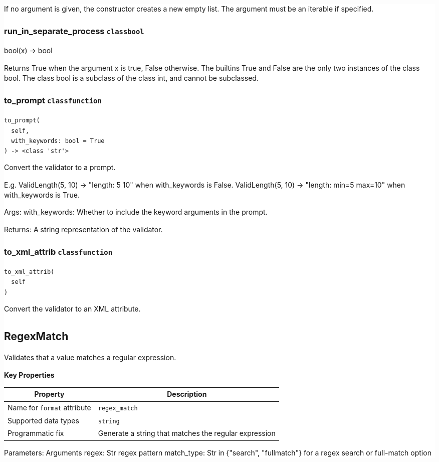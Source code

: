 If no argument is given, the constructor creates a new empty list.
The argument must be an iterable if specified.

### run_in_separate_process `classbool`

bool(x) -> bool

Returns True when the argument x is true, False otherwise.
The builtins True and False are the only two instances of the class bool.
The class bool is a subclass of the class int, and cannot be subclassed.

### to_prompt `classfunction`

```
to_prompt(
  self,
  with_keywords: bool = True
) -> <class 'str'>
```

Convert the validator to a prompt.

E.g. ValidLength(5, 10) -> "length: 5 10" when with_keywords is False.
ValidLength(5, 10) -> "length: min=5 max=10" when with_keywords is True.

Args:
    with_keywords: Whether to include the keyword arguments in the prompt.

Returns:
    A string representation of the validator.

### to_xml_attrib `classfunction`

```
to_xml_attrib(
  self
)
```

Convert the validator to an XML attribute.


## RegexMatch

Validates that a value matches a regular expression.

**Key Properties**

| Property                      | Description                       |
| ----------------------------- | --------------------------------- |
| Name for `format` attribute   | `regex_match`                     |
| Supported data types          | `string`                          |
| Programmatic fix              | Generate a string that matches the regular expression |

Parameters: Arguments
    regex: Str regex pattern
    match_type: Str in {"search", "fullmatch"} for a regex search or full-match option
